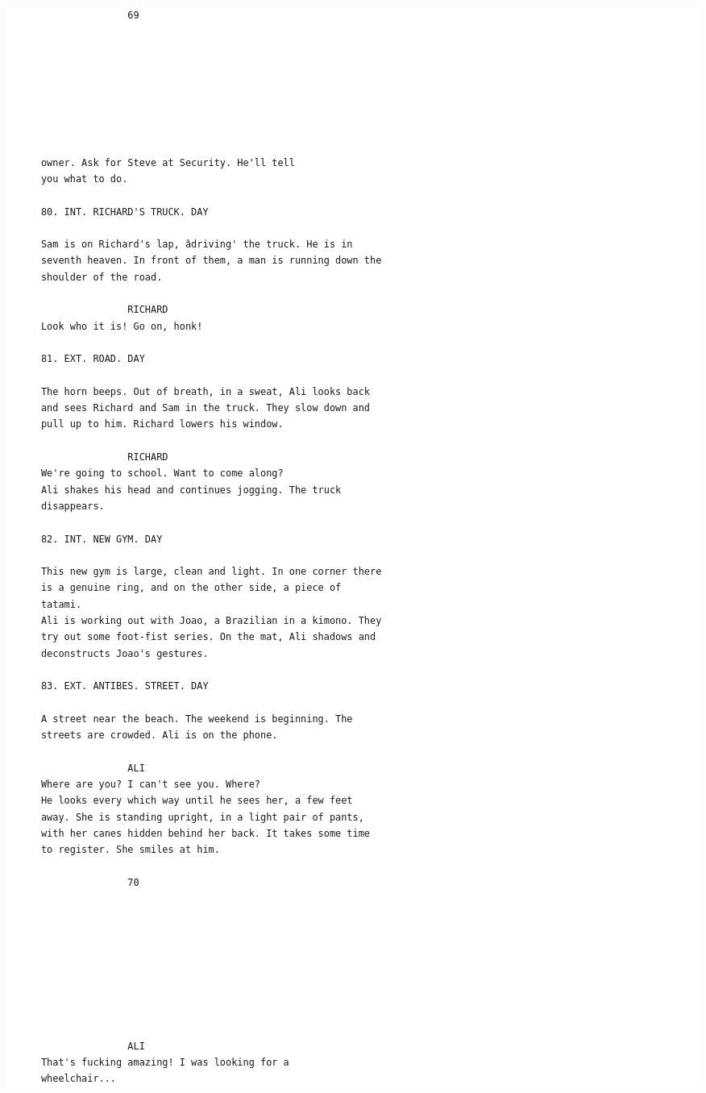                          69

                         

                         

                         

                         
          owner. Ask for Steve at Security. He'll tell
          you what to do.

          80. INT. RICHARD'S TRUCK. DAY

          Sam is on Richard's lap, âdriving' the truck. He is in
          seventh heaven. In front of them, a man is running down the
          shoulder of the road.

                         RICHARD
          Look who it is! Go on, honk!

          81. EXT. ROAD. DAY

          The horn beeps. Out of breath, in a sweat, Ali looks back
          and sees Richard and Sam in the truck. They slow down and
          pull up to him. Richard lowers his window.

                         RICHARD
          We're going to school. Want to come along?
          Ali shakes his head and continues jogging. The truck
          disappears.

          82. INT. NEW GYM. DAY

          This new gym is large, clean and light. In one corner there
          is a genuine ring, and on the other side, a piece of
          tatami.
          Ali is working out with Joao, a Brazilian in a kimono. They
          try out some foot-fist series. On the mat, Ali shadows and
          deconstructs Joao's gestures.

          83. EXT. ANTIBES. STREET. DAY

          A street near the beach. The weekend is beginning. The
          streets are crowded. Ali is on the phone.

                         ALI
          Where are you? I can't see you. Where?
          He looks every which way until he sees her, a few feet
          away. She is standing upright, in a light pair of pants,
          with her canes hidden behind her back. It takes some time
          to register. She smiles at him.

                         70

                         

                         

                         

                         

                         ALI
          That's fucking amazing! I was looking for a
          wheelchair...
